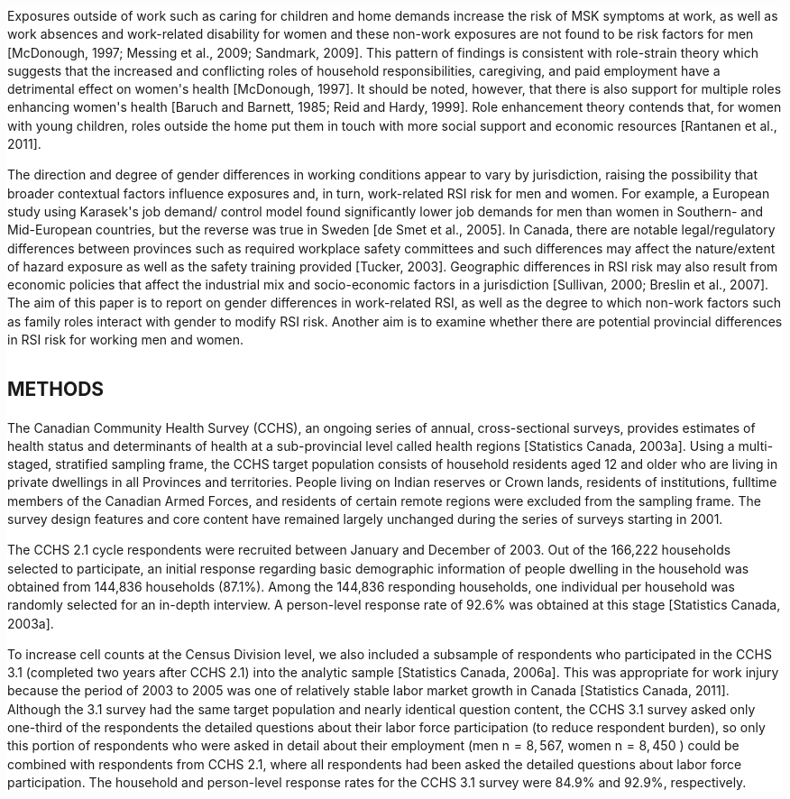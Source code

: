 Exposures outside of work such as caring for children and home demands increase the risk of MSK symptoms at work, as well as work absences and work-related disability for women and these non-work exposures are not found to be risk factors for men [McDonough, 1997; Messing et al., 2009; Sandmark, 2009]. This pattern of findings is consistent with role-strain theory which suggests that the increased and conflicting roles of household responsibilities, caregiving, and paid employment have a detrimental effect on women's health [McDonough, 1997]. It should be noted, however, that there is also support for multiple roles enhancing women's health [Baruch and Barnett, 1985; Reid and Hardy, 1999]. Role enhancement theory contends that, for women with young children, roles outside the home put them in touch with more social support and economic resources [Rantanen et al., 2011].

The direction and degree of gender differences in working conditions appear to vary by jurisdiction, raising the possibility that broader contextual factors influence exposures and, in turn, work-related RSI risk for men and women. For example, a European study using Karasek's job demand/ control model found significantly lower job demands for men than women in Southern- and Mid-European countries, but the reverse was true in Sweden [de Smet et al., 2005]. In Canada, there are notable legal/regulatory differences between provinces such as required workplace safety committees and such differences may affect the nature/extent of hazard exposure as well as the safety training provided [Tucker, 2003]. Geographic differences in RSI risk may also result from economic policies that affect the industrial mix and socio-economic factors in a jurisdiction [Sullivan, 2000; Breslin et al., 2007]. The aim of this paper is to report on gender differences in work-related RSI, as well as the degree to which non-work factors such as family roles interact with gender to modify RSI risk. Another aim is to examine whether there are potential provincial differences in RSI risk for working men and women.

## METHODS

The Canadian Community Health Survey (CCHS), an ongoing series of annual, cross-sectional surveys, provides estimates of health status and determinants of health at a sub-provincial level called health regions [Statistics Canada, 2003a]. Using a multi-staged, stratified sampling frame, the CCHS target population consists of household residents aged 12 and older who are living in private dwellings in all Provinces and territories. People living on Indian reserves or Crown lands, residents of institutions, fulltime members of the Canadian Armed Forces, and residents of certain remote regions were excluded from the sampling frame. The survey design features and core content have remained largely unchanged during the series of surveys starting in 2001.

The CCHS 2.1 cycle respondents were recruited between January and December of 2003. Out of the 166,222 households selected to participate, an initial response regarding basic demographic information of people dwelling in the household was obtained from 144,836 households (87.1\%). Among the 144,836 responding households, one individual per household was randomly selected for an in-depth interview. A person-level response rate of $92.6 \%$ was obtained at this stage [Statistics Canada, 2003a].

To increase cell counts at the Census Division level, we also included a subsample of respondents who participated in the CCHS 3.1 (completed two years after CCHS 2.1) into the analytic sample [Statistics Canada, 2006a]. This was appropriate for work injury because the period of 2003 to 2005 was one of relatively stable labor market growth in Canada [Statistics Canada, 2011]. Although the 3.1 survey had the same target population and nearly identical question content, the CCHS 3.1 survey asked only one-third of the respondents the detailed questions about their labor force participation (to reduce respondent burden), so only this portion of respondents who were asked in detail about their employment (men $\mathrm{n}=8,567$, women $\mathrm{n}=8,450$ ) could be combined with respondents from CCHS 2.1, where all respondents had been asked the detailed questions about labor force participation. The household and person-level
response rates for the CCHS 3.1 survey were $84.9 \%$ and $92.9 \%$, respectively.


[^0]:    ${ }^{1}$ Institute for Work and Health, Toronto, Ontario, Canada